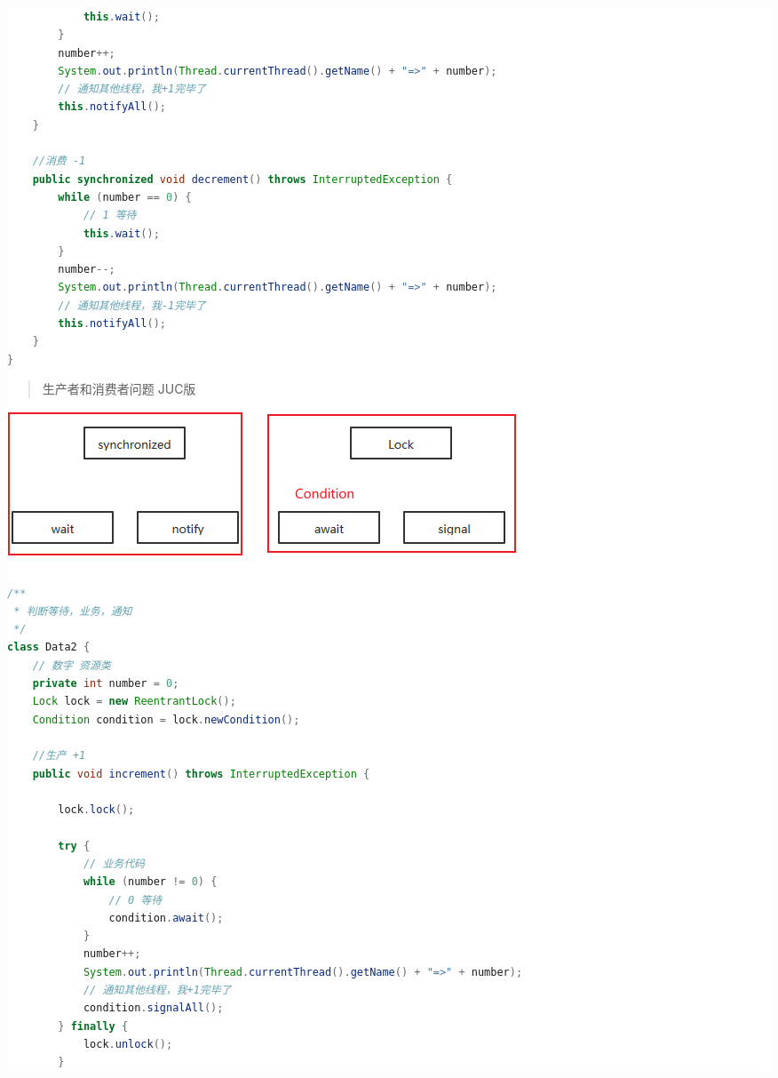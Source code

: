 ```java
            this.wait();
        }
        number++;
        System.out.println(Thread.currentThread().getName() + "=>" + number);
        // 通知其他线程，我+1完毕了
        this.notifyAll();
    }

    //消费 -1
    public synchronized void decrement() throws InterruptedException {
        while (number == 0) {
            // 1 等待
            this.wait();
        }
        number--;
        System.out.println(Thread.currentThread().getName() + "=>" + number);
        // 通知其他线程，我-1完毕了
        this.notifyAll();
    }
}
```

> 生产者和消费者问题 JUC版

![image-20200514155729296](images/image-20200514155729296.png)



```java
/**
 * 判断等待，业务，通知
 */
class Data2 {
    // 数字 资源类
    private int number = 0;
    Lock lock = new ReentrantLock();
    Condition condition = lock.newCondition();

    //生产 +1
    public void increment() throws InterruptedException {

        lock.lock();

        try {
            // 业务代码
            while (number != 0) {
                // 0 等待
                condition.await();
            }
            number++;
            System.out.println(Thread.currentThread().getName() + "=>" + number);
            // 通知其他线程，我+1完毕了
            condition.signalAll();
        } finally {
            lock.unlock();
        }
```